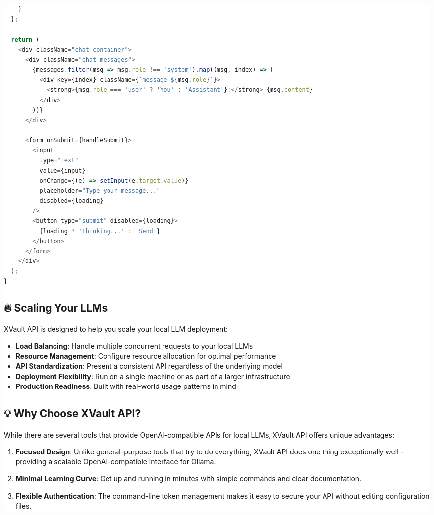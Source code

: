 ```javascript
    }
  };

  return (
    <div className="chat-container">
      <div className="chat-messages">
        {messages.filter(msg => msg.role !== 'system').map((msg, index) => (
          <div key={index} className={`message ${msg.role}`}>
            <strong>{msg.role === 'user' ? 'You' : 'Assistant'}:</strong> {msg.content}
          </div>
        ))}
      </div>

      <form onSubmit={handleSubmit}>
        <input
          type="text"
          value={input}
          onChange={(e) => setInput(e.target.value)}
          placeholder="Type your message..."
          disabled={loading}
        />
        <button type="submit" disabled={loading}>
          {loading ? 'Thinking...' : 'Send'}
        </button>
      </form>
    </div>
  );
}
```

## 🔥 Scaling Your LLMs

XVault API is designed to help you scale your local LLM deployment:

- **Load Balancing**: Handle multiple concurrent requests to your local LLMs
- **Resource Management**: Configure resource allocation for optimal performance
- **API Standardization**: Present a consistent API regardless of the underlying model
- **Deployment Flexibility**: Run on a single machine or as part of a larger infrastructure
- **Production Readiness**: Built with real-world usage patterns in mind

## 💡 Why Choose XVault API?

While there are several tools that provide OpenAI-compatible APIs for local LLMs, XVault API offers unique advantages:

1. **Focused Design**: Unlike general-purpose tools that try to do everything, XVault API does one thing exceptionally well - providing a scalable OpenAI-compatible interface for Ollama.

2. **Minimal Learning Curve**: Get up and running in minutes with simple commands and clear documentation.

3. **Flexible Authentication**: The command-line token management makes it easy to secure your API without editing configuration files.

